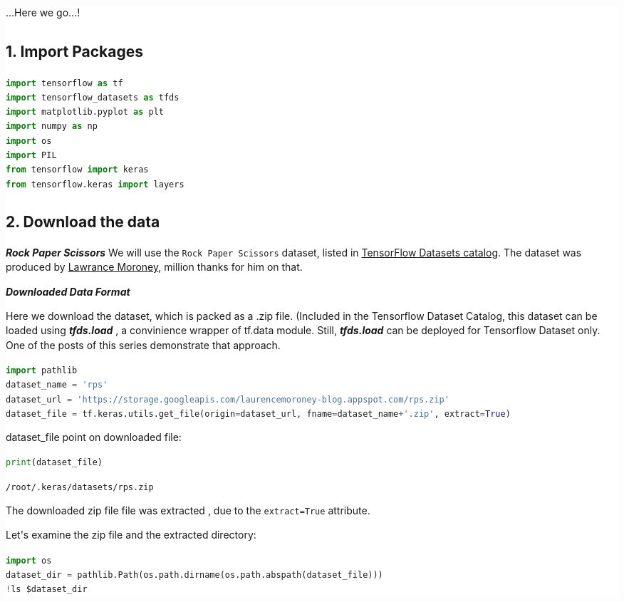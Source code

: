 
...Here we go...!



## 1. Import Packages


```python
import tensorflow as tf
import tensorflow_datasets as tfds
import matplotlib.pyplot as plt
import numpy as np
import os
import PIL
from tensorflow import keras
from tensorflow.keras import layers
```

## 2. Download the data

***Rock Paper Scissors***
We will use the `Rock Paper Scissors` dataset, listed in [TensorFlow Datasets catalog](https://www.tensorflow.org/datasets/catalog/overview). The dataset was produced by [Lawrance Moroney](https://laurencemoroney.com/datasets.html), million thanks for him on that.

***Downloaded Data Format***

Here we download the dataset, which is packed as a .zip file. (Included in the Tensorflow Dataset Catalog, this dataset can be loaded using ***tfds.load*** , a convinience wrapper of tf.data module. Still, ***tfds.load*** can be deployed for Tensorflow Dataset only. One of the posts of this series demonstrate that approach.



```python
import pathlib
dataset_name = 'rps'
dataset_url = 'https://storage.googleapis.com/laurencemoroney-blog.appspot.com/rps.zip'
dataset_file = tf.keras.utils.get_file(origin=dataset_url, fname=dataset_name+'.zip', extract=True)
```

dataset_file point on downloaded file:


```python
print(dataset_file)
```

    /root/.keras/datasets/rps.zip


The downloaded zip file file was extracted , due to the `extract=True` attribute.

Let's examine the zip file and the extracted directory: 


```python
import os
dataset_dir = pathlib.Path(os.path.dirname(os.path.abspath(dataset_file)))
!ls $dataset_dir
```
